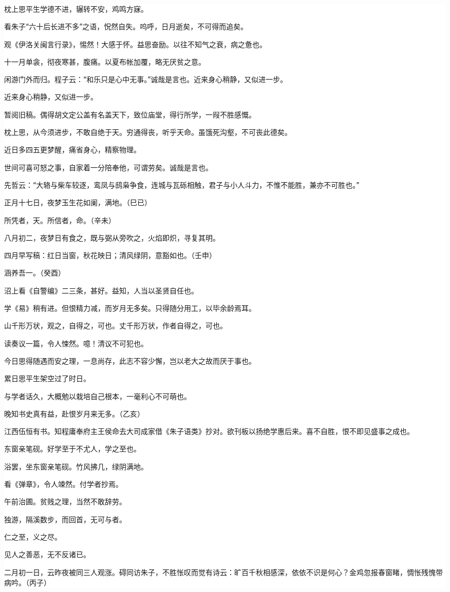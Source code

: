 枕上思平生学德不进，辗转不安，鸡鸣方寐。  

看朱子“六十后长进不多”之语，怳然自失。呜呼，日月逝矣，不可得而追矣。  

观《伊洛关闽言行录》，惕然！大感于怀。益思奋励。以往不知气之衰，病之惫也。  

十一月单衾，彻夜寒甚，腹痛。以夏布帐加覆，略无厌贫之意。  

闲游门外而归。程子云：“和乐只是心中无事。”诚哉是言也。近来身心稍静，又似进一步。  

近来身心稍静，又似进一步。  

暂阅旧稿。偶得胡文定公盖有名盖天下，致位庙堂，得行所学，一叚不胜感慨。  

枕上思，从今须进步，不敢自绝于天。穷通得丧，听乎天命。虽饿死沟壑，不可丧此德矣。  

近日多四五更梦醒，痛省身心，精察物理。  

世间可喜可怒之事，自家着一分陪奉他，可谓劳矣。诚哉是言也。  

先哲云：“大辂与柴车较逐，鸾凤与鸱枭争食，连城与瓦砾相触，君子与小人斗力，不惟不能胜，兼亦不可胜也。”  

正月十七日，夜梦玉生花如阑，满地。（巳已）  

所凭者，天。所信者，命。（辛未）  

八月初二，夜梦日有食之，既与弼从旁吹之，火焰即炽，寻复其明。  

四月早写稿：红日当窗，秋花映日；清风绿阴，意豁如也。（壬申）  

涵养吾一。（癸酉）  

沼上看《自警编》二三条，甚好。益知，人当以圣贤自任也。  

学《易》稍有进。但恨精力减，而岁月无多矣。只得随分用工，以毕余龄焉耳。  

山千形万状，观之，自得之，可也。丈千形万状，作者自得之，可也。  

读奏议一篇，令人悚然。噫！清议不可犯也。  

今日思得随遇而安之理，一息尚存，此志不容少懈，岂以老大之故而厌于事也。  

累日思平生架空过了时日。  

与学者话久，大概勉以栽培自己根本，一毫利心不可萌也。  

晚知书史真有益，赴恨岁月来无多。（乙亥）  

江西伍恒有书。知程庸奉府主王侯命去大司成家借《朱子语类》抄对。欲刊板以扬绝学惠后来。喜不自胜，恨不即见盛事之成也。  

东窗亲笔砚。好学至于不尤人，学之至也。  

浴罢，坐东窗亲笔砚。竹风拂几，绿阴满地。  

看《弹章》，令人竦然。付学者抄焉。  

午前治圃。贫贱之理，当然不敢辞劳。  

独游，隔溪数步，而回首，无可与者。  

仁之至，义之尽。  

见人之善恶，无不反诸已。  

二月初一日，云昨夜被同三人观涨。碍同访朱子，不胜怅叹而觉有诗云：旷百千秋相感深，依依不识是何心？金鸡忽报春窗睹，惆怅残愧带病吟。（丙子）  
